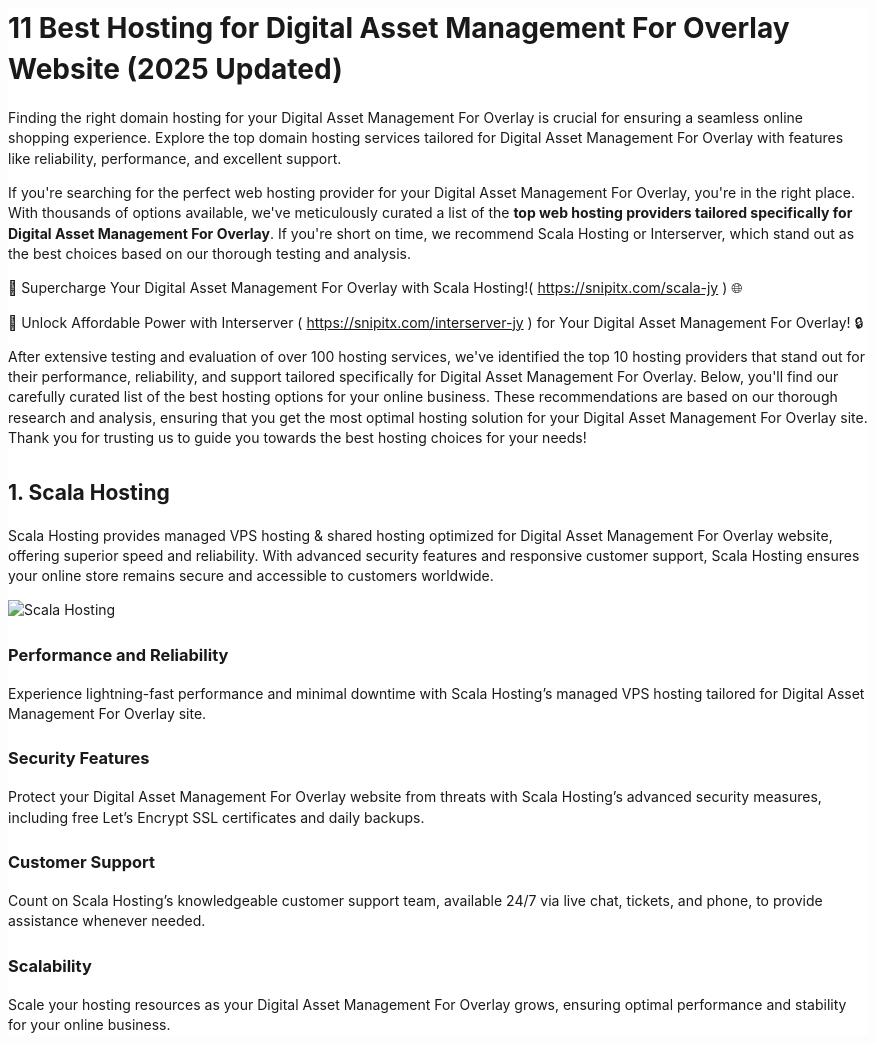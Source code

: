 # 11 Best Hosting for Digital Asset Management For Overlay Website (2025 Updated)

Finding the right domain hosting for your Digital Asset Management For Overlay is crucial for ensuring a seamless online shopping experience. Explore the top domain hosting services tailored for Digital Asset Management For Overlay with features like reliability, performance, and excellent support.

If you're searching for the perfect web hosting provider for your Digital Asset Management For Overlay, you're in the right place. With thousands of options available, we've meticulously curated a list of the **top web hosting providers tailored specifically for Digital Asset Management For Overlay**. If you're short on time, we recommend Scala Hosting or Interserver, which stand out as the best choices based on our thorough testing and analysis.

🚀 Supercharge Your Digital Asset Management For Overlay with Scala Hosting!( https://snipitx.com/scala-jy ) 🌐 

💸 Unlock Affordable Power with Interserver ( https://snipitx.com/interserver-jy ) for Your Digital Asset Management For Overlay! 🔒

After extensive testing and evaluation of over 100 hosting services, we've identified the top 10 hosting providers that stand out for their performance, reliability, and support tailored specifically for Digital Asset Management For Overlay. Below, you'll find our carefully curated list of the best hosting options for your online business. These recommendations are based on our thorough research and analysis, ensuring that you get the most optimal hosting solution for your Digital Asset Management For Overlay site. Thank you for trusting us to guide you towards the best hosting choices for your needs!

## 1. Scala Hosting

Scala Hosting provides managed VPS hosting & shared hosting optimized for Digital Asset Management For Overlay website, offering superior speed and reliability. With advanced security features and responsive customer support, Scala Hosting ensures your online store remains secure and accessible to customers worldwide.

![Scala Hosting](https://i.imgur.com/uJ5JIK3.png "Scala Web Hosting")

### Performance and Reliability
Experience lightning-fast performance and minimal downtime with Scala Hosting’s managed VPS hosting tailored for Digital Asset Management For Overlay site.

### Security Features
Protect your Digital Asset Management For Overlay website from threats with Scala Hosting’s advanced security measures, including free Let’s Encrypt SSL certificates and daily backups.

### Customer Support
Count on Scala Hosting’s knowledgeable customer support team, available 24/7 via live chat, tickets, and phone, to provide assistance whenever needed.

### Scalability
Scale your hosting resources as your Digital Asset Management For Overlay grows, ensuring optimal performance and stability for your online business.
